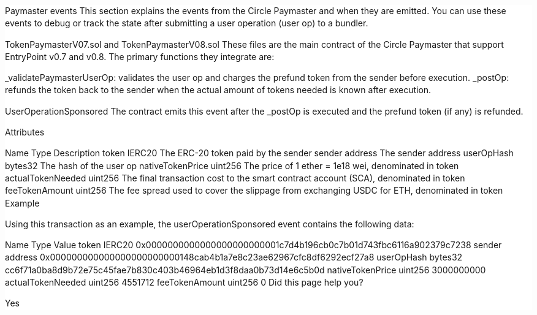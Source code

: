 Paymaster events
This section explains the events from the Circle Paymaster and when they are emitted. You can use these events to debug or track the state after submitting a user operation (user op) to a bundler.


TokenPaymasterV07.sol and TokenPaymasterV08.sol
These files are the main contract of the Circle Paymaster that support EntryPoint v0.7 and v0.8. The primary functions they integrate are:

_validatePaymasterUserOp: validates the user op and charges the prefund token from the sender before execution.
_postOp: refunds the token back to the sender when the actual amount of tokens needed is known after execution.

UserOperationSponsored
The contract emits this event after the _postOp is executed and the prefund token (if any) is refunded.

Attributes

Name	Type	Description
token	IERC20	The ERC-20 token paid by the sender
sender	address	The sender address
userOpHash	bytes32	The hash of the user op
nativeTokenPrice	uint256	The price of 1 ether = 1e18 wei, denominated in token
actualTokenNeeded	uint256	The final transaction cost to the smart contract account (SCA), denominated in token
feeTokenAmount	uint256	The fee spread used to cover the slippage from exchanging USDC for ETH, denominated in token
Example

Using this transaction as an example, the userOperationSponsored event contains the following data:

Name	Type	Value
token	IERC20	0x0000000000000000000000001c7d4b196cb0c7b01d743fbc6116a902379c7238
sender	address	0x000000000000000000000000148cab4b1a7e8c23ae62967cfc8df6292ecf27a8
userOpHash	bytes32	cc6f71a0ba8d9b72e75c45fae7b830c403b46964eb1d3f8daa0b73d14e6c5b0d
nativeTokenPrice	uint256	3000000000
actualTokenNeeded	uint256	4551712
feeTokenAmount	uint256	0
Did this page help you?

Yes

